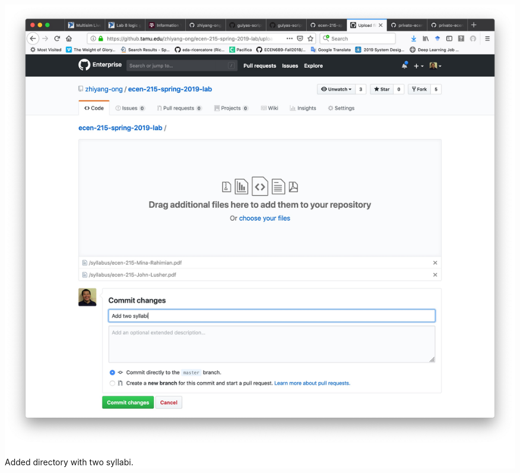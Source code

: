 ![Adding two syllabi to the Git repository](https://github.com/eda-ricercatore/admin-notes/blob/main/tutorials/git-tutorial-pics/upload-subdirectory/add-two-syllabi.jpg)

Added directory with two syllabi.
